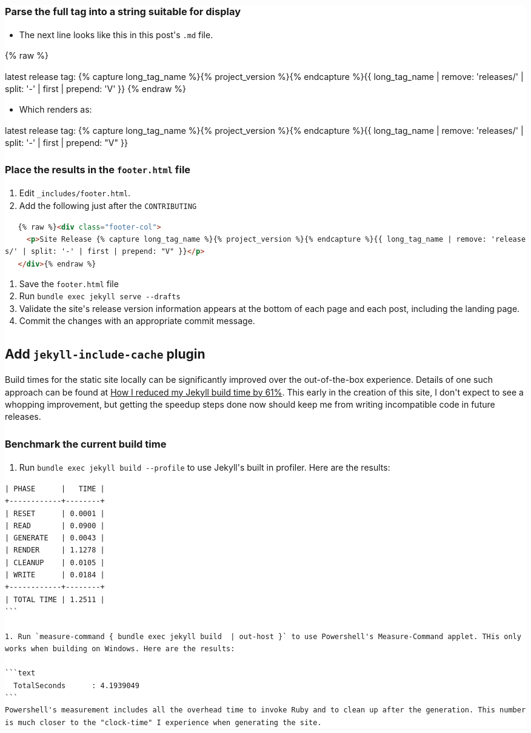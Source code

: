 ### Parse the full tag into a string suitable for display

- The next line looks like this in this post's `.md` file.

{% raw %}

latest release tag: {% capture long_tag_name %}{% project_version %}{% endcapture %}{{ long_tag_name \| remove: 'releases/' \| split: '-' \| first \| prepend: 'V' }}
{% endraw %}

- Which renders as:

latest release tag: {% capture long_tag_name %}{% project_version  %}{% endcapture %}{{ long_tag_name | remove: 'releases/' | split: '-' | first | prepend: "V" }}

### Place the results in the `footer.html` file

1. Edit `_includes/footer.html`.
1. Add the following just after the `CONTRIBUTING`

```MarkDown
   {% raw %}<div class="footer-col">
     <p>Site Release {% capture long_tag_name %}{% project_version %}{% endcapture %}{{ long_tag_name | remove: 'releases/' | split: '-' | first | prepend: "V" }}</p>
   </div>{% endraw %}
```

1. Save the `footer.html` file
1. Run `bundle exec jekyll serve --drafts`
1. Validate the site's release version information appears at the bottom of each page and each post, including the landing page.
1. Commit the changes with an appropriate commit message.

## Add `jekyll-include-cache` plugin

Build times for the static site locally can be significantly improved over the out-of-the-box experience. Details of one such approach can be found at [How I reduced my Jekyll build time by 61%](https://forestry.io/blog/how-i-reduced-my-jekyll-build-time-by-61/). This early in the creation of this site, I don't expect to see a whopping improvement, but getting the speedup steps done now should keep me from writing incompatible code in future releases.

### Benchmark the current build time

1. Run `bundle exec jekyll build --profile` to use Jekyll's built in profiler. Here are the results:

  ````Text
  | PHASE      |   TIME |
  +------------+--------+
  | RESET      | 0.0001 |
  | READ       | 0.0900 |
  | GENERATE   | 0.0043 |
  | RENDER     | 1.1278 |
  | CLEANUP    | 0.0105 |
  | WRITE      | 0.0184 |
  +------------+--------+
  | TOTAL TIME | 1.2511 |
  ```

1. Run `measure-command { bundle exec jekyll build  | out-host }` to use Powershell's Measure-Command applet. THis only works when building on Windows. Here are the results:

  ```text
    TotalSeconds      : 4.1939049
  ```
Powershell's measurement includes all the overhead time to invoke Ruby and to clean up after the generation. This number is much closer to the "clock-time" I experience when generating the site.

  ````
